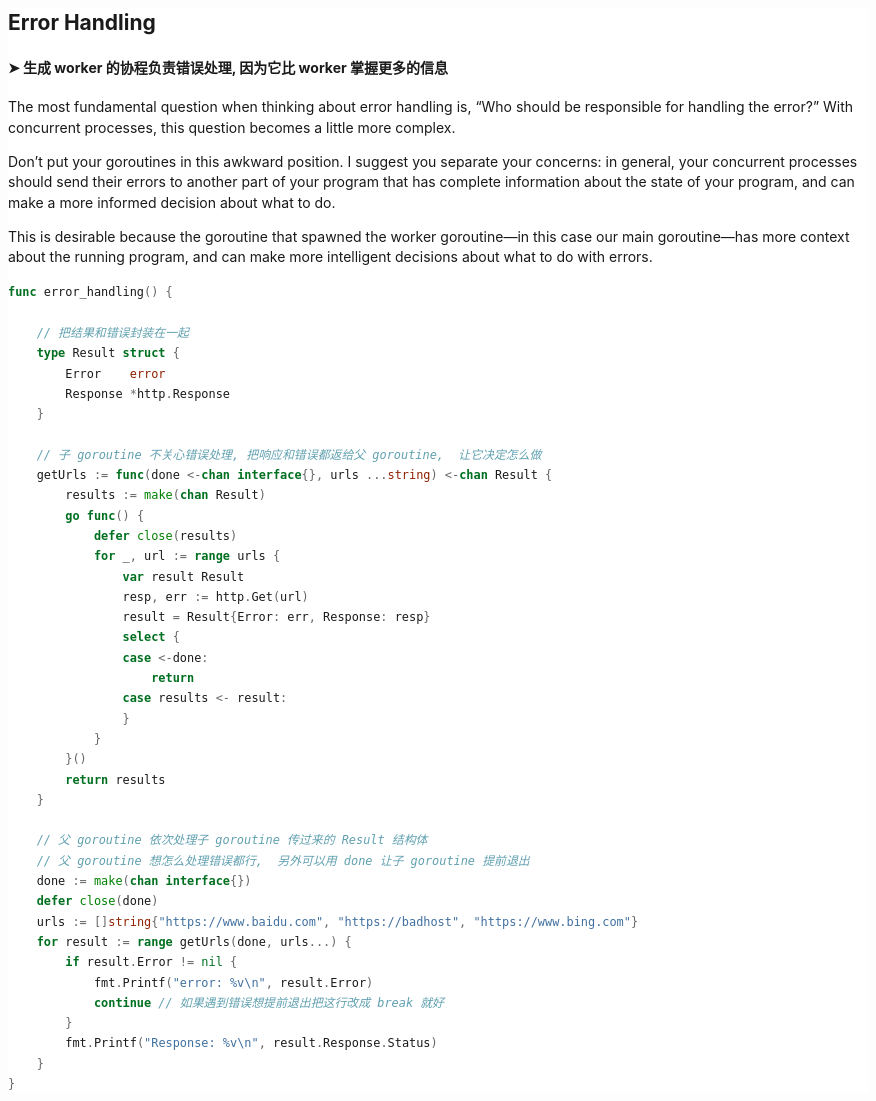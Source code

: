 



## Error Handling

#### ➤ 生成 worker 的协程负责错误处理,   因为它比 worker 掌握更多的信息

The most fundamental question when thinking about error handling is, “Who should be responsible for handling the error?” With concurrent processes, this question becomes a little more complex.

Don’t put your goroutines in this awkward position. I suggest you separate your concerns: in general, your concurrent processes should send their errors to another part of your program that has complete information about the state of your program, and can make a more informed decision about what to do.

This is desirable because the goroutine that spawned the worker goroutine—in this case our main goroutine—has more context about the running program, and can make more intelligent decisions about what to do with errors.  

```go
func error_handling() {

    // 把结果和错误封装在一起
    type Result struct {
        Error    error
        Response *http.Response
    }

    // 子 goroutine 不关心错误处理, 把响应和错误都返给父 goroutine,  让它决定怎么做
    getUrls := func(done <-chan interface{}, urls ...string) <-chan Result {
        results := make(chan Result)
        go func() {
            defer close(results)
            for _, url := range urls {
                var result Result
                resp, err := http.Get(url)
                result = Result{Error: err, Response: resp}
                select {
                case <-done:
                    return
                case results <- result:
                }
            }
        }()
        return results
    }

    // 父 goroutine 依次处理子 goroutine 传过来的 Result 结构体
    // 父 goroutine 想怎么处理错误都行,  另外可以用 done 让子 goroutine 提前退出
    done := make(chan interface{})
    defer close(done)
    urls := []string{"https://www.baidu.com", "https://badhost", "https://www.bing.com"}
    for result := range getUrls(done, urls...) {
        if result.Error != nil {
            fmt.Printf("error: %v\n", result.Error)
            continue // 如果遇到错误想提前退出把这行改成 break 就好
        }
        fmt.Printf("Response: %v\n", result.Response.Status)
    }
}
```
